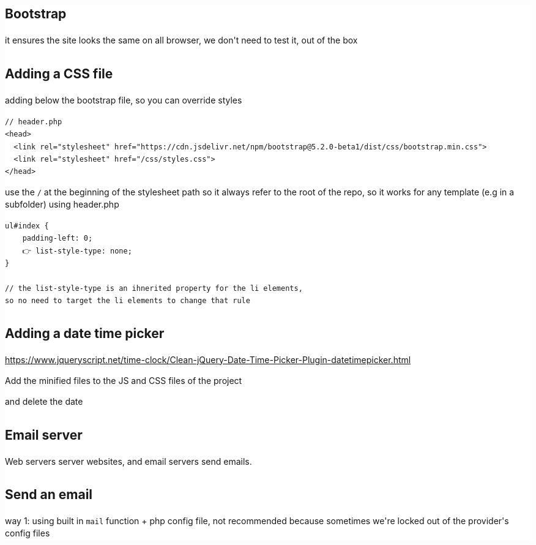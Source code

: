 

## Bootstrap

it ensures the site looks the same on all browser, we don't need to test it, out of the box



## Adding a CSS file

adding below the bootstrap file, so you can override styles

````
// header.php
<head>
  <link rel="stylesheet" href="https://cdn.jsdelivr.net/npm/bootstrap@5.2.0-beta1/dist/css/bootstrap.min.css">
  <link rel="stylesheet" href="/css/styles.css">
</head>  
````

use the `/` at the beginning of the stylesheet path so it always refer to the root of the repo, so it works for any template (e.g in a subfolder) using header.php

```
ul#index {
    padding-left: 0;
    👉 list-style-type: none;
}

// the list-style-type is an ihnerited property for the li elements,
so no need to target the li elements to change that rule

```



## Adding a date time picker

https://www.jqueryscript.net/time-clock/Clean-jQuery-Date-Time-Picker-Plugin-datetimepicker.html

Add the minified files to the JS and CSS files of the project

and delete the date



## Email server

Web servers server websites, and email servers send emails.



## Send an email

way 1: using built in `mail` function  + php config file, not recommended because sometimes we're locked out of the provider's config files
